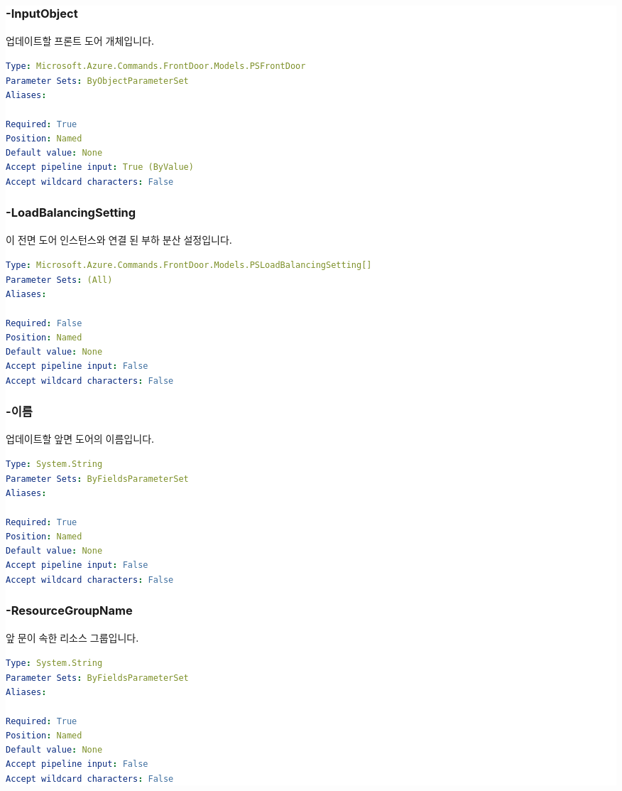 ### -InputObject
업데이트할 프론트 도어 개체입니다.

```yaml
Type: Microsoft.Azure.Commands.FrontDoor.Models.PSFrontDoor
Parameter Sets: ByObjectParameterSet
Aliases:

Required: True
Position: Named
Default value: None
Accept pipeline input: True (ByValue)
Accept wildcard characters: False
```

### -LoadBalancingSetting
이 전면 도어 인스턴스와 연결 된 부하 분산 설정입니다.

```yaml
Type: Microsoft.Azure.Commands.FrontDoor.Models.PSLoadBalancingSetting[]
Parameter Sets: (All)
Aliases:

Required: False
Position: Named
Default value: None
Accept pipeline input: False
Accept wildcard characters: False
```

### -이름
업데이트할 앞면 도어의 이름입니다.

```yaml
Type: System.String
Parameter Sets: ByFieldsParameterSet
Aliases:

Required: True
Position: Named
Default value: None
Accept pipeline input: False
Accept wildcard characters: False
```

### -ResourceGroupName
앞 문이 속한 리소스 그룹입니다.

```yaml
Type: System.String
Parameter Sets: ByFieldsParameterSet
Aliases:

Required: True
Position: Named
Default value: None
Accept pipeline input: False
Accept wildcard characters: False
```
